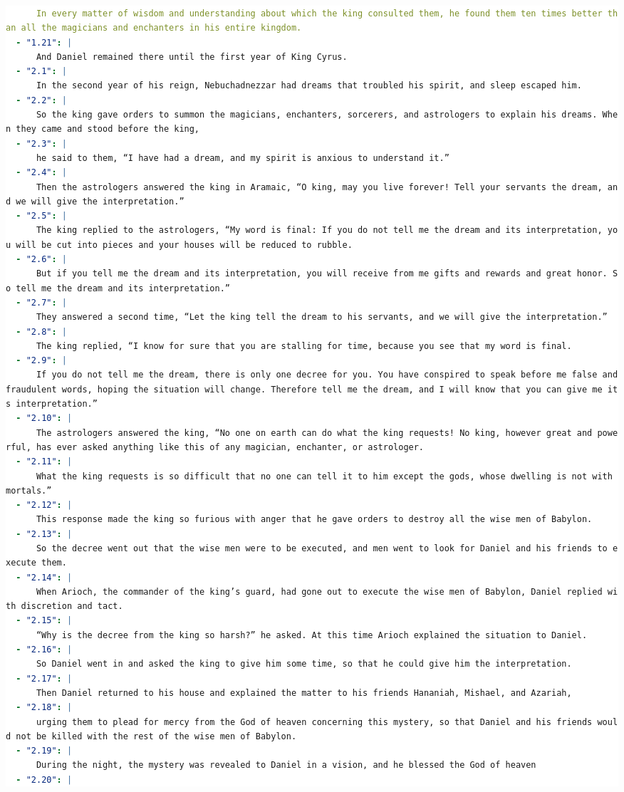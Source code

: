 ```yaml
      In every matter of wisdom and understanding about which the king consulted them, he found them ten times better than all the magicians and enchanters in his entire kingdom.
  - "1.21": |
      And Daniel remained there until the first year of King Cyrus.
  - "2.1": |
      In the second year of his reign, Nebuchadnezzar had dreams that troubled his spirit, and sleep escaped him.
  - "2.2": |
      So the king gave orders to summon the magicians, enchanters, sorcerers, and astrologers to explain his dreams. When they came and stood before the king,
  - "2.3": |
      he said to them, “I have had a dream, and my spirit is anxious to understand it.”
  - "2.4": |
      Then the astrologers answered the king in Aramaic, “O king, may you live forever! Tell your servants the dream, and we will give the interpretation.”
  - "2.5": |
      The king replied to the astrologers, “My word is final: If you do not tell me the dream and its interpretation, you will be cut into pieces and your houses will be reduced to rubble.
  - "2.6": |
      But if you tell me the dream and its interpretation, you will receive from me gifts and rewards and great honor. So tell me the dream and its interpretation.”
  - "2.7": |
      They answered a second time, “Let the king tell the dream to his servants, and we will give the interpretation.”
  - "2.8": |
      The king replied, “I know for sure that you are stalling for time, because you see that my word is final.
  - "2.9": |
      If you do not tell me the dream, there is only one decree for you. You have conspired to speak before me false and fraudulent words, hoping the situation will change. Therefore tell me the dream, and I will know that you can give me its interpretation.”
  - "2.10": |
      The astrologers answered the king, “No one on earth can do what the king requests! No king, however great and powerful, has ever asked anything like this of any magician, enchanter, or astrologer.
  - "2.11": |
      What the king requests is so difficult that no one can tell it to him except the gods, whose dwelling is not with mortals.”
  - "2.12": |
      This response made the king so furious with anger that he gave orders to destroy all the wise men of Babylon.
  - "2.13": |
      So the decree went out that the wise men were to be executed, and men went to look for Daniel and his friends to execute them.
  - "2.14": |
      When Arioch, the commander of the king’s guard, had gone out to execute the wise men of Babylon, Daniel replied with discretion and tact.
  - "2.15": |
      “Why is the decree from the king so harsh?” he asked. At this time Arioch explained the situation to Daniel.
  - "2.16": |
      So Daniel went in and asked the king to give him some time, so that he could give him the interpretation.
  - "2.17": |
      Then Daniel returned to his house and explained the matter to his friends Hananiah, Mishael, and Azariah,
  - "2.18": |
      urging them to plead for mercy from the God of heaven concerning this mystery, so that Daniel and his friends would not be killed with the rest of the wise men of Babylon.
  - "2.19": |
      During the night, the mystery was revealed to Daniel in a vision, and he blessed the God of heaven
  - "2.20": |
```